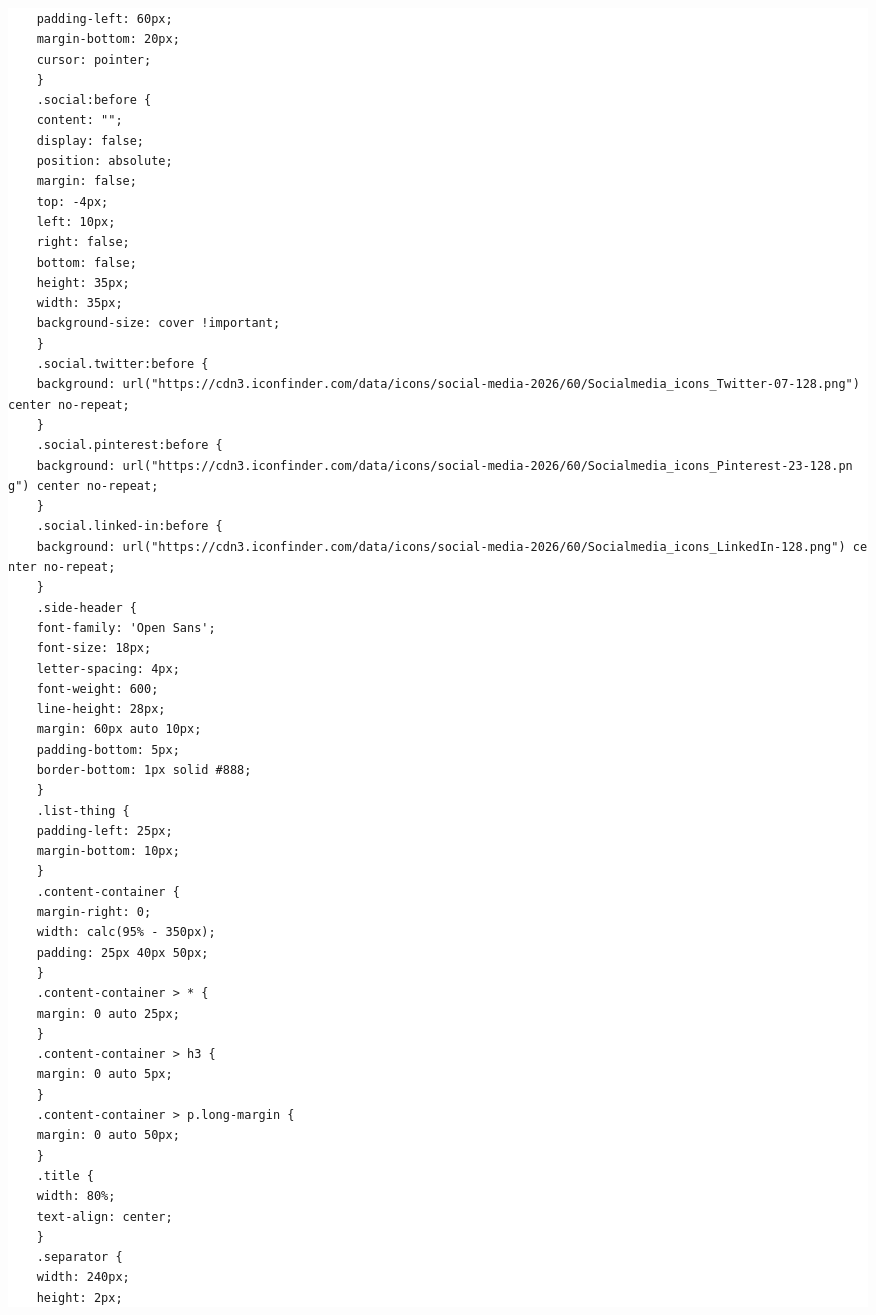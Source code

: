         padding-left: 60px;
        margin-bottom: 20px;
        cursor: pointer;
        }
        .social:before {
        content: "";
        display: false;
        position: absolute;
        margin: false;
        top: -4px;
        left: 10px;
        right: false;
        bottom: false;
        height: 35px;
        width: 35px;
        background-size: cover !important;
        }
        .social.twitter:before {
        background: url("https://cdn3.iconfinder.com/data/icons/social-media-2026/60/Socialmedia_icons_Twitter-07-128.png") center no-repeat;
        }
        .social.pinterest:before {
        background: url("https://cdn3.iconfinder.com/data/icons/social-media-2026/60/Socialmedia_icons_Pinterest-23-128.png") center no-repeat;
        }
        .social.linked-in:before {
        background: url("https://cdn3.iconfinder.com/data/icons/social-media-2026/60/Socialmedia_icons_LinkedIn-128.png") center no-repeat;
        }
        .side-header {
        font-family: 'Open Sans';
        font-size: 18px;
        letter-spacing: 4px;
        font-weight: 600;
        line-height: 28px;
        margin: 60px auto 10px;
        padding-bottom: 5px;
        border-bottom: 1px solid #888;
        }
        .list-thing {
        padding-left: 25px;
        margin-bottom: 10px;
        }
        .content-container {
        margin-right: 0;
        width: calc(95% - 350px);
        padding: 25px 40px 50px;
        }
        .content-container > * {
        margin: 0 auto 25px;
        }
        .content-container > h3 {
        margin: 0 auto 5px;
        }
        .content-container > p.long-margin {
        margin: 0 auto 50px;
        }
        .title {
        width: 80%;
        text-align: center;
        }
        .separator {
        width: 240px;
        height: 2px;